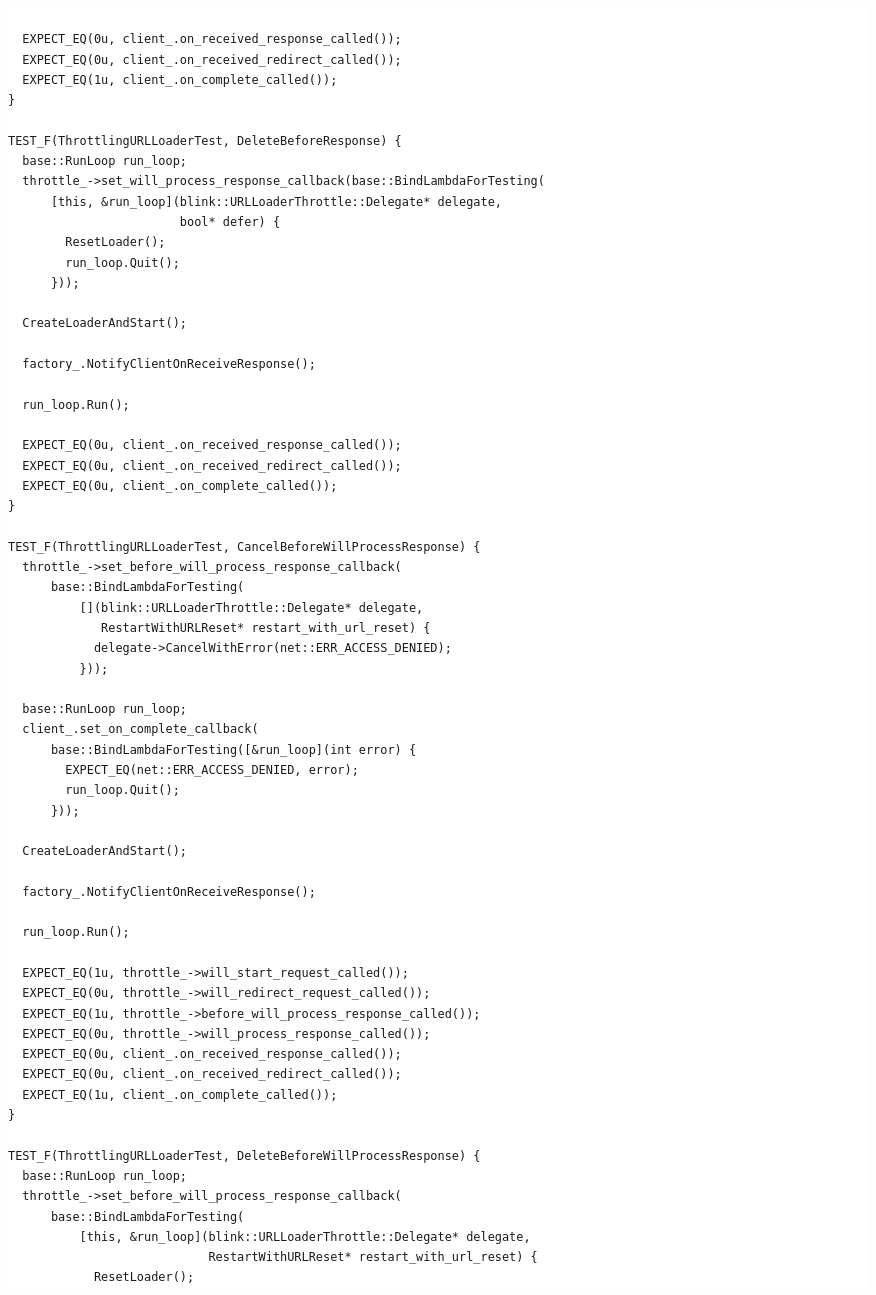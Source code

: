 ```

  EXPECT_EQ(0u, client_.on_received_response_called());
  EXPECT_EQ(0u, client_.on_received_redirect_called());
  EXPECT_EQ(1u, client_.on_complete_called());
}

TEST_F(ThrottlingURLLoaderTest, DeleteBeforeResponse) {
  base::RunLoop run_loop;
  throttle_->set_will_process_response_callback(base::BindLambdaForTesting(
      [this, &run_loop](blink::URLLoaderThrottle::Delegate* delegate,
                        bool* defer) {
        ResetLoader();
        run_loop.Quit();
      }));

  CreateLoaderAndStart();

  factory_.NotifyClientOnReceiveResponse();

  run_loop.Run();

  EXPECT_EQ(0u, client_.on_received_response_called());
  EXPECT_EQ(0u, client_.on_received_redirect_called());
  EXPECT_EQ(0u, client_.on_complete_called());
}

TEST_F(ThrottlingURLLoaderTest, CancelBeforeWillProcessResponse) {
  throttle_->set_before_will_process_response_callback(
      base::BindLambdaForTesting(
          [](blink::URLLoaderThrottle::Delegate* delegate,
             RestartWithURLReset* restart_with_url_reset) {
            delegate->CancelWithError(net::ERR_ACCESS_DENIED);
          }));

  base::RunLoop run_loop;
  client_.set_on_complete_callback(
      base::BindLambdaForTesting([&run_loop](int error) {
        EXPECT_EQ(net::ERR_ACCESS_DENIED, error);
        run_loop.Quit();
      }));

  CreateLoaderAndStart();

  factory_.NotifyClientOnReceiveResponse();

  run_loop.Run();

  EXPECT_EQ(1u, throttle_->will_start_request_called());
  EXPECT_EQ(0u, throttle_->will_redirect_request_called());
  EXPECT_EQ(1u, throttle_->before_will_process_response_called());
  EXPECT_EQ(0u, throttle_->will_process_response_called());
  EXPECT_EQ(0u, client_.on_received_response_called());
  EXPECT_EQ(0u, client_.on_received_redirect_called());
  EXPECT_EQ(1u, client_.on_complete_called());
}

TEST_F(ThrottlingURLLoaderTest, DeleteBeforeWillProcessResponse) {
  base::RunLoop run_loop;
  throttle_->set_before_will_process_response_callback(
      base::BindLambdaForTesting(
          [this, &run_loop](blink::URLLoaderThrottle::Delegate* delegate,
                            RestartWithURLReset* restart_with_url_reset) {
            ResetLoader();
```